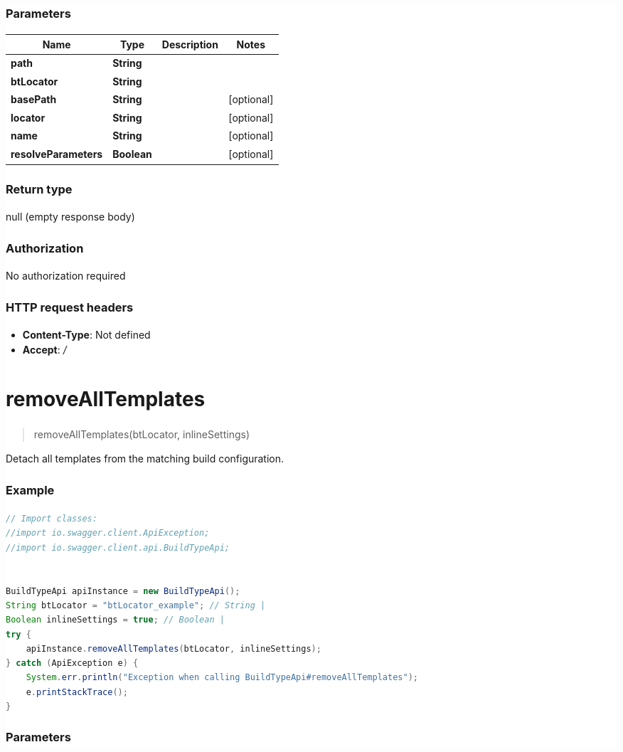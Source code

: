 ### Parameters

Name | Type | Description  | Notes
------------- | ------------- | ------------- | -------------
 **path** | **String**|  |
 **btLocator** | **String**|  |
 **basePath** | **String**|  | [optional]
 **locator** | **String**|  | [optional]
 **name** | **String**|  | [optional]
 **resolveParameters** | **Boolean**|  | [optional]

### Return type

null (empty response body)

### Authorization

No authorization required

### HTTP request headers

 - **Content-Type**: Not defined
 - **Accept**: */*

<a name="removeAllTemplates"></a>
# **removeAllTemplates**
> removeAllTemplates(btLocator, inlineSettings)

Detach all templates from the matching build configuration.



### Example
```java
// Import classes:
//import io.swagger.client.ApiException;
//import io.swagger.client.api.BuildTypeApi;


BuildTypeApi apiInstance = new BuildTypeApi();
String btLocator = "btLocator_example"; // String | 
Boolean inlineSettings = true; // Boolean | 
try {
    apiInstance.removeAllTemplates(btLocator, inlineSettings);
} catch (ApiException e) {
    System.err.println("Exception when calling BuildTypeApi#removeAllTemplates");
    e.printStackTrace();
}
```

### Parameters
